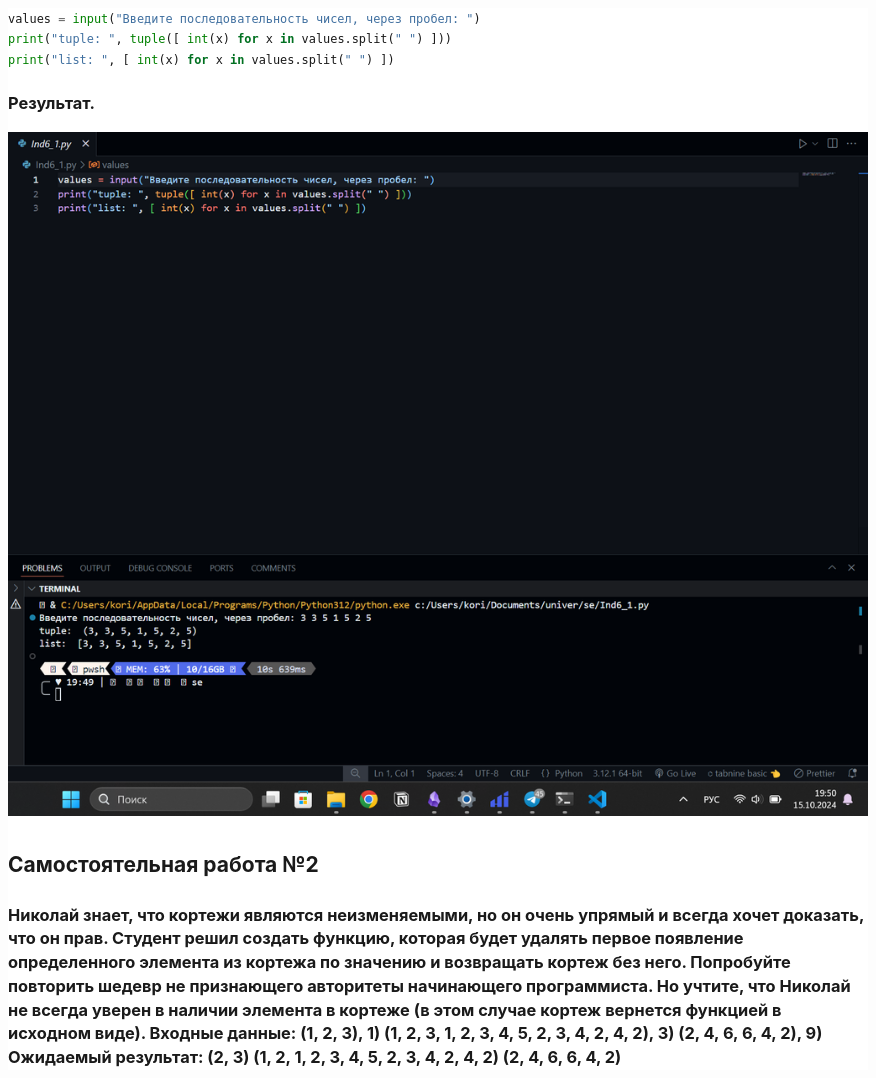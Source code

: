 ```python
values = input("Введите последовательность чисел, через пробел: ")
print("tuple: ", tuple([ int(x) for x in values.split(" ") ]))
print("list: ", [ int(x) for x in values.split(" ") ])
```

### Результат.
![](./pic/i1.png)



## Самостоятельная работа №2
### Николай знает, что кортежи являются неизменяемыми, но он очень упрямый и всегда хочет доказать, что он прав. Студент решил создать функцию, которая будет удалять первое появление определенного элемента из кортежа по значению и возвращать кортеж без него. Попробуйте повторить шедевр не признающего авторитеты начинающего программиста. Но учтите, что Николай не всегда уверен в наличии элемента в кортеже (в этом случае кортеж вернется функцией в исходном виде). Входные данные: (1, 2, 3), 1) (1, 2, 3, 1, 2, 3, 4, 5, 2, 3, 4, 2, 4, 2), 3) (2, 4, 6, 6, 4, 2), 9) Ожидаемый результат: (2, 3) (1, 2, 1, 2, 3, 4, 5, 2, 3, 4, 2, 4, 2) (2, 4, 6, 6, 4, 2)
